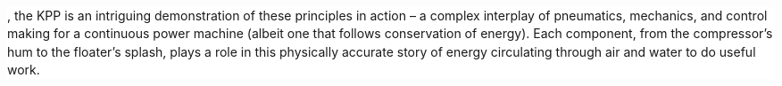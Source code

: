 , the KPP is an intriguing demonstration of these principles in action – a complex interplay of pneumatics, mechanics, and control making for a continuous power machine (albeit one that follows conservation of energy). Each component, from the compressor’s hum to the floater’s splash, plays a role in this physically accurate story of energy circulating through air and water to do useful work.